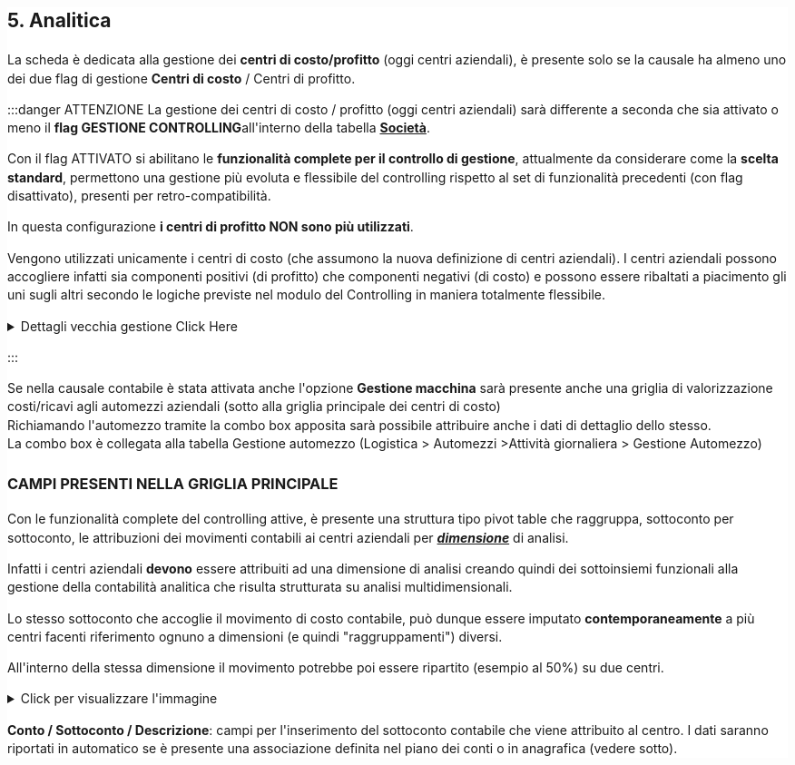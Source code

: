 ## **5. Analitica**

La scheda è dedicata alla gestione dei **centri di costo/profitto** (oggi centri aziendali), è presente solo se la causale ha almeno uno dei due flag di gestione **Centri di costo** / Centri di profitto.

:::danger ATTENZIONE
La gestione dei centri di costo / profitto (oggi centri aziendali) sarà differente a seconda che sia attivato o meno il **flag GESTIONE CONTROLLING**all'interno della tabella [**Società**](/docs/configurations/tables/general-settings/company).

 Con il flag ATTIVATO si abilitano le **funzionalità complete per il controllo di gestione**, attualmente da considerare come la **scelta standard**, permettono una gestione più evoluta e flessibile del controlling rispetto al set di funzionalità precedenti (con flag disattivato), presenti per retro-compatibilità.

In questa configurazione **i centri di profitto NON sono più utilizzati**.

Vengono utilizzati unicamente i centri di costo (che assumono la nuova definizione di centri aziendali). I centri aziendali possono accogliere infatti sia componenti positivi (di profitto) che componenti negativi (di costo) e possono essere ribaltati a piacimento gli uni sugli altri secondo le logiche previste nel modulo del Controlling in maniera totalmente flessibile.
<details><summary>Dettagli vecchia gestione Click Here</summary></details>

:::

Se nella causale contabile è stata attivata anche l'opzione **Gestione macchina** sarà presente anche una griglia di valorizzazione costi/ricavi agli automezzi aziendali (sotto alla griglia principale dei centri di costo)  
Richiamando l'automezzo tramite la combo box apposita sarà possibile attribuire anche i dati di dettaglio dello stesso.  
La combo box è collegata alla tabella Gestione automezzo (Logistica > Automezzi >Attività giornaliera > Gestione Automezzo)

### CAMPI PRESENTI NELLA GRIGLIA PRINCIPALE

Con le funzionalità complete del controlling attive, è presente una struttura tipo pivot table che raggruppa, sottoconto per sottoconto, le attribuzioni dei movimenti contabili ai centri aziendali per [***dimensione***](/docs/configurations/tables/controlling/analytical-accounting/dimension) di analisi. 

Infatti i centri aziendali **devono** essere attribuiti ad una dimensione di analisi creando quindi dei sottoinsiemi funzionali alla gestione della contabilità analitica che risulta strutturata su analisi multidimensionali.

Lo stesso sottoconto che accoglie il movimento di costo contabile, può dunque essere imputato **contemporaneamente** a più centri facenti riferimento ognuno a dimensioni (e quindi "raggruppamenti") diversi.

All'interno della stessa dimensione il movimento potrebbe poi essere ripartito (esempio al 50%) su due centri.

<details><summary>Click per visualizzare l'immagine</summary></details>

**Conto / Sottoconto / Descrizione**: campi per l'inserimento del sottoconto contabile che viene attribuito al centro. I dati saranno riportati in automatico se è presente una associazione definita nel piano dei conti o in anagrafica (vedere sotto).

